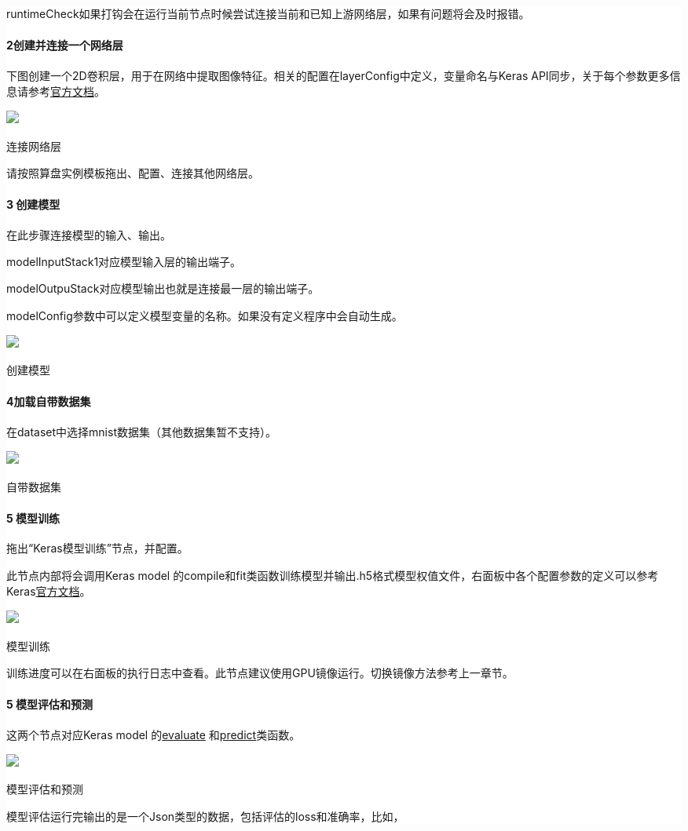 runtimeCheck如果打钩会在运行当前节点时候尝试连接当前和已知上游网络层，如果有问题将会及时报错。

#### **2创建并连接一个网络层**

下图创建一个2D卷积层，用于在网络中提取图像特征。相关的配置在layerConfig中定义，变量命名与Keras API同步，关于每个参数更多信息请参考[官方文档](https://keras.io/layers/convolutional/#conv2d)。

![](https://raw.githubusercontent.com/xuelang-group/suanpan-docs/master/pictures/deep_learning/03c2b47d49e06f49ce1923d2eee6919f.png)

连接网络层

请按照算盘实例模板拖出、配置、连接其他网络层。

#### **3 创建模型**

在此步骤连接模型的输入、输出。

modelInputStack1对应模型输入层的输出端子。

modelOutpuStack对应模型输出也就是连接最一层的输出端子。

modelConfig参数中可以定义模型变量的名称。如果没有定义程序中会自动生成。

![](https://raw.githubusercontent.com/xuelang-group/suanpan-docs/master/pictures/deep_learning/bbf6030b49590fe5aa86f08860097d7e.png)

创建模型

#### **4加载自带数据集**

在dataset中选择mnist数据集（其他数据集暂不支持）。

![](https://raw.githubusercontent.com/xuelang-group/suanpan-docs/master/pictures/deep_learning/2c832cb3eb9528a78a201b56c98d002b.png)

自带数据集

#### **5 模型训练**

拖出“Keras模型训练”节点，并配置。

此节点内部将会调用Keras model 的compile和fit类函数训练模型并输出.h5格式模型权值文件，右面板中各个配置参数的定义可以参考Keras[官方文档](https://keras.io/models/model/)。

![](https://raw.githubusercontent.com/xuelang-group/suanpan-docs/master/pictures/deep_learning/841c27b4778609d5b2b6062c7e99f476.png)

模型训练

训练进度可以在右面板的执行日志中查看。此节点建议使用GPU镜像运行。切换镜像方法参考上一章节。

#### **5 模型评估和预测**

这两个节点对应Keras model 的[evaluate](https://keras.io/models/model/#evaluate) 和[predict](https://keras.io/models/model/#predict)类函数。

![](https://raw.githubusercontent.com/xuelang-group/suanpan-docs/master/pictures/deep_learning/f530229281a65ff3b8e8f4adbf60d48a.png)

模型评估和预测

模型评估运行完输出的是一个Json类型的数据，包括评估的loss和准确率，比如，
